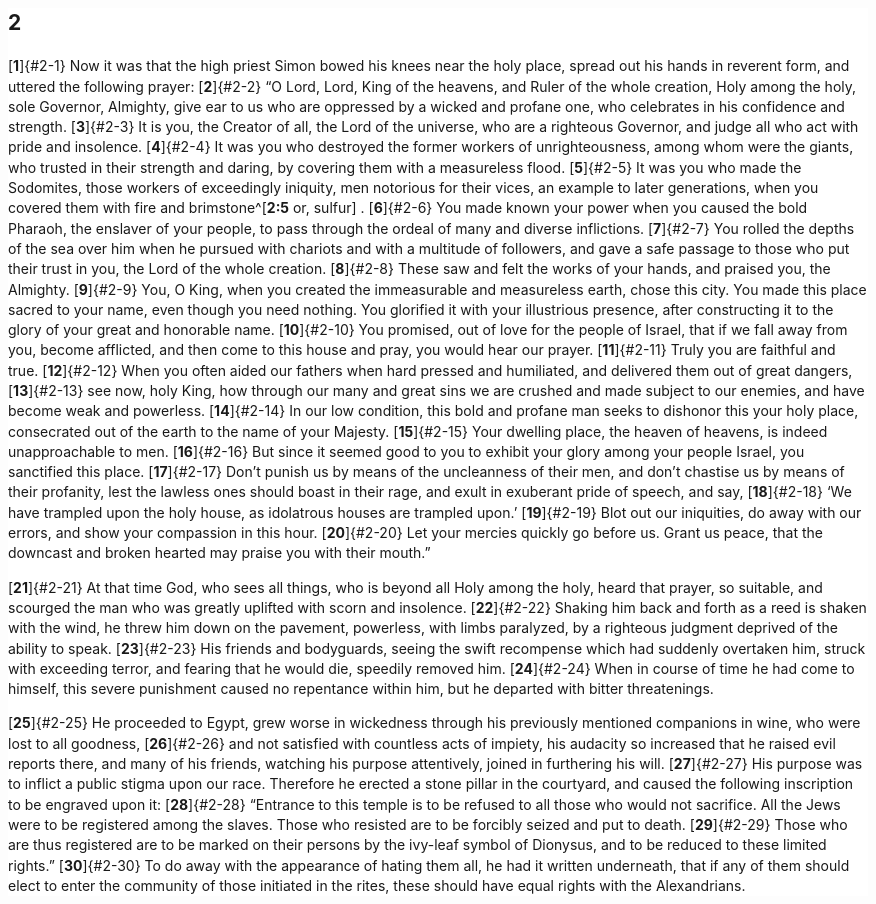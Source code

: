 ## 2 
[**1**]{#2-1} Now it was that the high priest Simon bowed his knees near the holy place, spread out his hands in reverent form, and uttered the following prayer: [**2**]{#2-2} “O Lord, Lord, King of the heavens, and Ruler of the whole creation, Holy among the holy, sole Governor, Almighty, give ear to us who are oppressed by a wicked and profane one, who celebrates in his confidence and strength. [**3**]{#2-3} It is you, the Creator of all, the Lord of the universe, who are a righteous Governor, and judge all who act with pride and insolence. [**4**]{#2-4} It was you who destroyed the former workers of unrighteousness, among whom were the giants, who trusted in their strength and daring, by covering them with a measureless flood. [**5**]{#2-5} It was you who made the Sodomites, those workers of exceedingly iniquity, men notorious for their vices, an example to later generations, when you covered them with fire and brimstone^[**2:5** or, sulfur] . [**6**]{#2-6} You made known your power when you caused the bold Pharaoh, the enslaver of your people, to pass through the ordeal of many and diverse inflictions. [**7**]{#2-7} You rolled the depths of the sea over him when he pursued with chariots and with a multitude of followers, and gave a safe passage to those who put their trust in you, the Lord of the whole creation. [**8**]{#2-8} These saw and felt the works of your hands, and praised you, the Almighty. [**9**]{#2-9} You, O King, when you created the immeasurable and measureless earth, chose this city. You made this place sacred to your name, even though you need nothing. You glorified it with your illustrious presence, after constructing it to the glory of your great and honorable name. [**10**]{#2-10} You promised, out of love for the people of Israel, that if we fall away from you, become afflicted, and then come to this house and pray, you would hear our prayer. [**11**]{#2-11} Truly you are faithful and true. [**12**]{#2-12} When you often aided our fathers when hard pressed and humiliated, and delivered them out of great dangers, [**13**]{#2-13} see now, holy King, how through our many and great sins we are crushed and made subject to our enemies, and have become weak and powerless. [**14**]{#2-14} In our low condition, this bold and profane man seeks to dishonor this your holy place, consecrated out of the earth to the name of your Majesty. [**15**]{#2-15} Your dwelling place, the heaven of heavens, is indeed unapproachable to men. [**16**]{#2-16} But since it seemed good to you to exhibit your glory among your people Israel, you sanctified this place. [**17**]{#2-17} Don’t punish us by means of the uncleanness of their men, and don’t chastise us by means of their profanity, lest the lawless ones should boast in their rage, and exult in exuberant pride of speech, and say, [**18**]{#2-18} ‘We have trampled upon the holy house, as idolatrous houses are trampled upon.’ [**19**]{#2-19} Blot out our iniquities, do away with our errors, and show your compassion in this hour. [**20**]{#2-20} Let your mercies quickly go before us. Grant us peace, that the downcast and broken hearted may praise you with their mouth.” 


[**21**]{#2-21} At that time God, who sees all things, who is beyond all Holy among the holy, heard that prayer, so suitable, and scourged the man who was greatly uplifted with scorn and insolence. [**22**]{#2-22} Shaking him back and forth as a reed is shaken with the wind, he threw him down on the pavement, powerless, with limbs paralyzed, by a righteous judgment deprived of the ability to speak. [**23**]{#2-23} His friends and bodyguards, seeing the swift recompense which had suddenly overtaken him, struck with exceeding terror, and fearing that he would die, speedily removed him. [**24**]{#2-24} When in course of time he had come to himself, this severe punishment caused no repentance within him, but he departed with bitter threatenings. 

[**25**]{#2-25} He proceeded to Egypt, grew worse in wickedness through his previously mentioned companions in wine, who were lost to all goodness, [**26**]{#2-26} and not satisfied with countless acts of impiety, his audacity so increased that he raised evil reports there, and many of his friends, watching his purpose attentively, joined in furthering his will. [**27**]{#2-27} His purpose was to inflict a public stigma upon our race. Therefore he erected a stone pillar in the courtyard, and caused the following inscription to be engraved upon it: [**28**]{#2-28} “Entrance to this temple is to be refused to all those who would not sacrifice. All the Jews were to be registered among the slaves. Those who resisted are to be forcibly seized and put to death. [**29**]{#2-29} Those who are thus registered are to be marked on their persons by the ivy-leaf symbol of Dionysus, and to be reduced to these limited rights.” [**30**]{#2-30} To do away with the appearance of hating them all, he had it written underneath, that if any of them should elect to enter the community of those initiated in the rites, these should have equal rights with the Alexandrians. 

